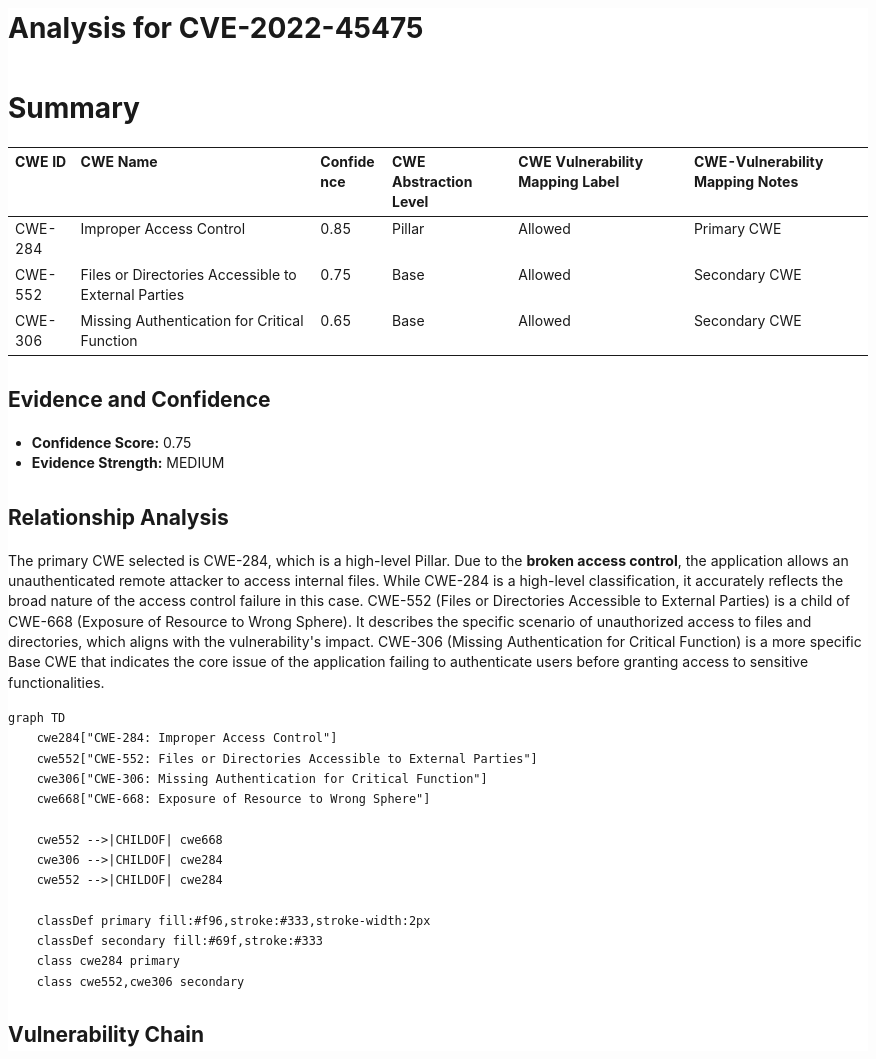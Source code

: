 # Analysis for CVE-2022-45475

# Summary

| CWE ID  | CWE Name                      | Confidence | CWE Abstraction Level | CWE Vulnerability Mapping Label | CWE-Vulnerability Mapping Notes |
| :-------- | :---------------------------- | :--------- | :-------------------- | :------------------------------ | :------------------------------ |
| CWE-284   | Improper Access Control       | 0.85       | Pillar                | Allowed                         | Primary CWE                     |
| CWE-552   | Files or Directories Accessible to External Parties | 0.75       | Base                 | Allowed                         | Secondary CWE                   |
| CWE-306   | Missing Authentication for Critical Function    | 0.65       | Base                | Allowed                         | Secondary CWE                   |

## Evidence and Confidence

*   **Confidence Score:** 0.75
*   **Evidence Strength:** MEDIUM

## Relationship Analysis

The primary CWE selected is CWE-284, which is a high-level Pillar. Due to the **broken access control**, the application allows an unauthenticated remote attacker to access internal files. While CWE-284 is a high-level classification, it accurately reflects the broad nature of the access control failure in this case.
CWE-552 (Files or Directories Accessible to External Parties) is a child of CWE-668 (Exposure of Resource to Wrong Sphere). It describes the specific scenario of unauthorized access to files and directories, which aligns with the vulnerability's impact.
CWE-306 (Missing Authentication for Critical Function) is a more specific Base CWE that indicates the core issue of the application failing to authenticate users before granting access to sensitive functionalities.

```mermaid
graph TD
    cwe284["CWE-284: Improper Access Control"]
    cwe552["CWE-552: Files or Directories Accessible to External Parties"]
    cwe306["CWE-306: Missing Authentication for Critical Function"]
    cwe668["CWE-668: Exposure of Resource to Wrong Sphere"]

    cwe552 -->|CHILDOF| cwe668
    cwe306 -->|CHILDOF| cwe284
    cwe552 -->|CHILDOF| cwe284

    classDef primary fill:#f96,stroke:#333,stroke-width:2px
    classDef secondary fill:#69f,stroke:#333
    class cwe284 primary
    class cwe552,cwe306 secondary
```

## Vulnerability Chain
